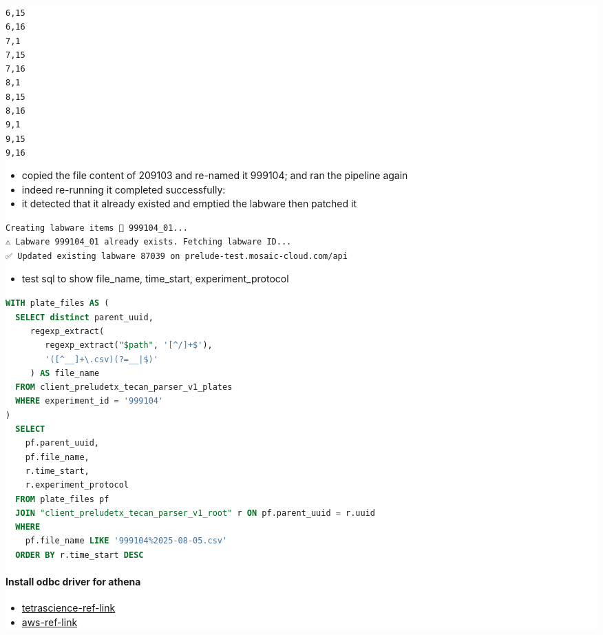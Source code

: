 ```
6,15
6,16
7,1
7,15
7,16
8,1
8,15
8,16
9,1
9,15
9,16
```

* copied the file content of 209103 and re-named it 999104; and ran the pipeline again
* indeed re-running it completed successfully:
* it detected that it already existed and emptied the labware then patched it

```
Creating labware items 🧾 999104_01...
⚠️ Labware 999104_01 already exists. Fetching labware ID...
✅ Updated existing labware 87039 on prelude-test.mosaic-cloud.com/api
```

* test sql to show file_name, time_start, experiment_protocol

```sql
WITH plate_files AS (
  SELECT distinct parent_uuid,
     regexp_extract(
        regexp_extract("$path", '[^/]+$'), 
        '([^__]+\.csv)(?=__|$)'
     ) AS file_name
  FROM client_preludetx_tecan_parser_v1_plates
  WHERE experiment_id = '999104'
)
  SELECT 
    pf.parent_uuid,
    pf.file_name,
    r.time_start,
    r.experiment_protocol
  FROM plate_files pf
  JOIN "client_preludetx_tecan_parser_v1_root" r ON pf.parent_uuid = r.uuid
  WHERE 
    pf.file_name LIKE '999104%2025-08-05.csv'
  ORDER BY r.time_start DESC 
```


#### Install odbc driver for athena 

- [tetrascience-ref-link](https://tetrascience.zendesk.com/hc/en-us/articles/27019394352525-Amazon-Athena-ODBC-Driver-Configuration-and-SQL-Query-Test) 
- [aws-ref-link](https://docs.aws.amazon.com/athena/latest/ug/connect-with-odbc.html)
